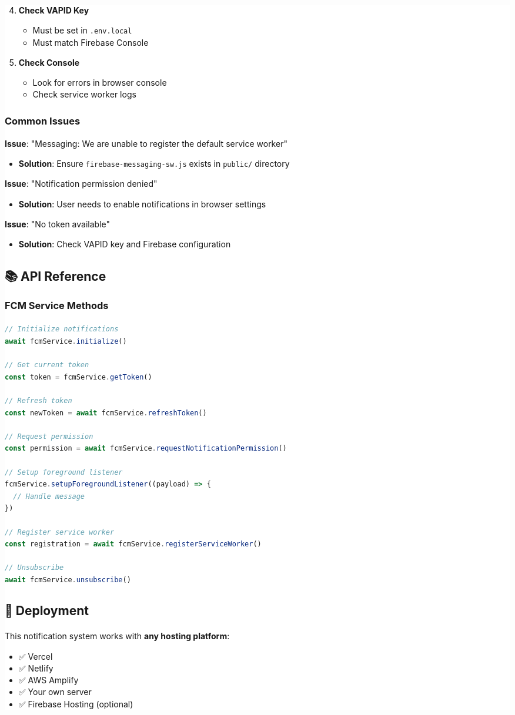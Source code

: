 4. **Check VAPID Key**
   - Must be set in `.env.local`
   - Must match Firebase Console

5. **Check Console**
   - Look for errors in browser console
   - Check service worker logs

### Common Issues

**Issue**: "Messaging: We are unable to register the default service worker"
- **Solution**: Ensure `firebase-messaging-sw.js` exists in `public/` directory

**Issue**: "Notification permission denied"
- **Solution**: User needs to enable notifications in browser settings

**Issue**: "No token available"
- **Solution**: Check VAPID key and Firebase configuration

## 📚 API Reference

### FCM Service Methods

```typescript
// Initialize notifications
await fcmService.initialize()

// Get current token
const token = fcmService.getToken()

// Refresh token
const newToken = await fcmService.refreshToken()

// Request permission
const permission = await fcmService.requestNotificationPermission()

// Setup foreground listener
fcmService.setupForegroundListener((payload) => {
  // Handle message
})

// Register service worker
const registration = await fcmService.registerServiceWorker()

// Unsubscribe
await fcmService.unsubscribe()
```

## 🚢 Deployment

This notification system works with **any hosting platform**:

- ✅ Vercel
- ✅ Netlify
- ✅ AWS Amplify
- ✅ Your own server
- ✅ Firebase Hosting (optional)
